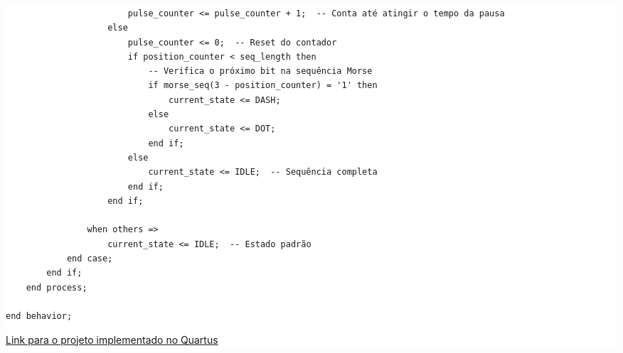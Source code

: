 ```
                        pulse_counter <= pulse_counter + 1;  -- Conta até atingir o tempo da pausa
                    else
                        pulse_counter <= 0;  -- Reset do contador
                        if position_counter < seq_length then
                            -- Verifica o próximo bit na sequência Morse
                            if morse_seq(3 - position_counter) = '1' then
                                current_state <= DASH;
                            else
                                current_state <= DOT;
                            end if;
                        else
                            current_state <= IDLE;  -- Sequência completa
                        end if;
                    end if;

                when others =>
                    current_state <= IDLE;  -- Estado padrão
            end case;
        end if;
    end process;

end behavior;
```

[Link para o projeto implementado no Quartus](quartus/FSM/)


